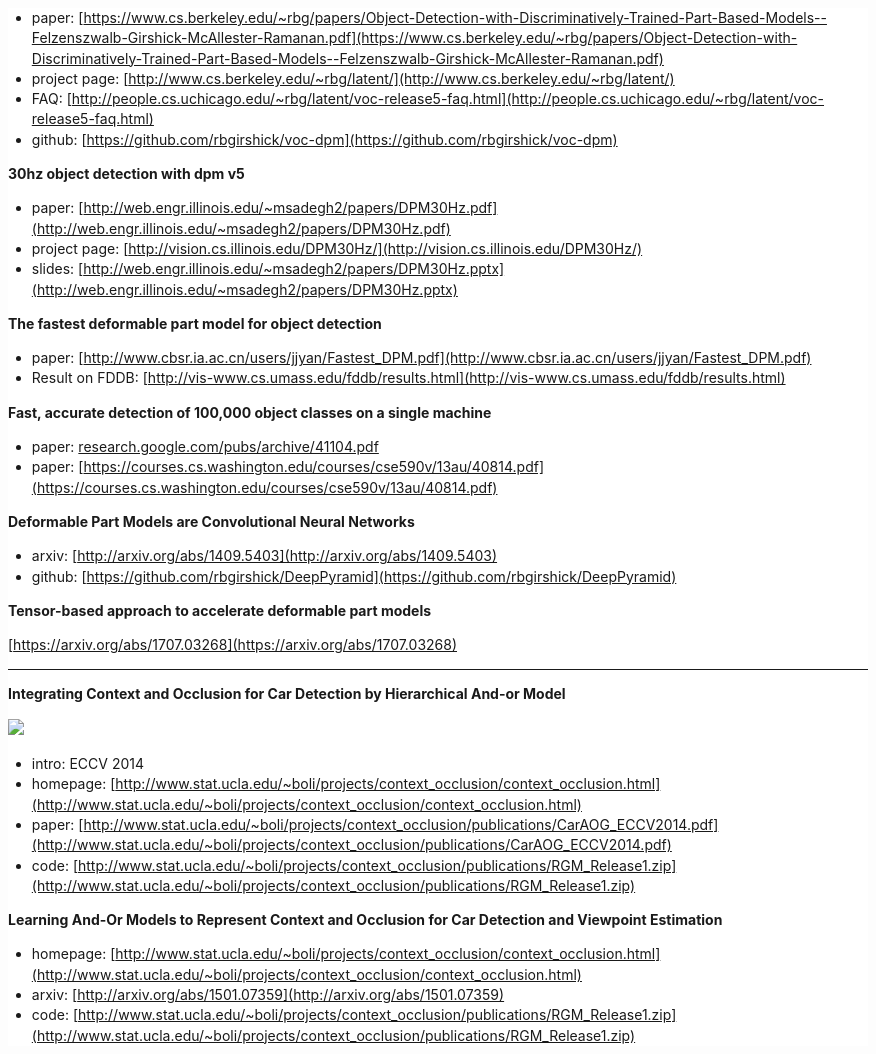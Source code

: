 - paper: [https://www.cs.berkeley.edu/~rbg/papers/Object-Detection-with-Discriminatively-Trained-Part-Based-Models--Felzenszwalb-Girshick-McAllester-Ramanan.pdf](https://www.cs.berkeley.edu/~rbg/papers/Object-Detection-with-Discriminatively-Trained-Part-Based-Models--Felzenszwalb-Girshick-McAllester-Ramanan.pdf)
- project page: [http://www.cs.berkeley.edu/~rbg/latent/](http://www.cs.berkeley.edu/~rbg/latent/)
- FAQ: [http://people.cs.uchicago.edu/~rbg/latent/voc-release5-faq.html](http://people.cs.uchicago.edu/~rbg/latent/voc-release5-faq.html)
- github: [https://github.com/rbgirshick/voc-dpm](https://github.com/rbgirshick/voc-dpm)

**30hz object detection with dpm v5**

- paper: [http://web.engr.illinois.edu/~msadegh2/papers/DPM30Hz.pdf](http://web.engr.illinois.edu/~msadegh2/papers/DPM30Hz.pdf)
- project page: [http://vision.cs.illinois.edu/DPM30Hz/](http://vision.cs.illinois.edu/DPM30Hz/)
- slides: [http://web.engr.illinois.edu/~msadegh2/papers/DPM30Hz.pptx](http://web.engr.illinois.edu/~msadegh2/papers/DPM30Hz.pptx)

**The fastest deformable part model for object detection**

- paper: [http://www.cbsr.ia.ac.cn/users/jjyan/Fastest_DPM.pdf](http://www.cbsr.ia.ac.cn/users/jjyan/Fastest_DPM.pdf)
- Result on FDDB: [http://vis-www.cs.umass.edu/fddb/results.html](http://vis-www.cs.umass.edu/fddb/results.html)

**Fast, accurate detection of 100,000 object classes on a single machine**

- paper: [research.google.com/pubs/archive/41104.pdf](research.google.com/pubs/archive/41104.pdf)
- paper: [https://courses.cs.washington.edu/courses/cse590v/13au/40814.pdf](https://courses.cs.washington.edu/courses/cse590v/13au/40814.pdf)

**Deformable Part Models are Convolutional Neural Networks**

- arxiv: [http://arxiv.org/abs/1409.5403](http://arxiv.org/abs/1409.5403)
- github: [https://github.com/rbgirshick/DeepPyramid](https://github.com/rbgirshick/DeepPyramid)

**Tensor-based approach to accelerate deformable part models**

[https://arxiv.org/abs/1707.03268](https://arxiv.org/abs/1707.03268)

- - -

**Integrating Context and Occlusion for Car Detection by Hierarchical And-or Model**

![](http://www.stat.ucla.edu/~boli/projects/context_occlusion/img/demo.png)

- intro: ECCV 2014
- homepage: [http://www.stat.ucla.edu/~boli/projects/context_occlusion/context_occlusion.html](http://www.stat.ucla.edu/~boli/projects/context_occlusion/context_occlusion.html)
- paper: [http://www.stat.ucla.edu/~boli/projects/context_occlusion/publications/CarAOG_ECCV2014.pdf](http://www.stat.ucla.edu/~boli/projects/context_occlusion/publications/CarAOG_ECCV2014.pdf)
- code: [http://www.stat.ucla.edu/~boli/projects/context_occlusion/publications/RGM_Release1.zip](http://www.stat.ucla.edu/~boli/projects/context_occlusion/publications/RGM_Release1.zip)

**Learning And-Or Models to Represent Context and Occlusion for Car Detection and Viewpoint Estimation**

- homepage: [http://www.stat.ucla.edu/~boli/projects/context_occlusion/context_occlusion.html](http://www.stat.ucla.edu/~boli/projects/context_occlusion/context_occlusion.html)
- arxiv: [http://arxiv.org/abs/1501.07359](http://arxiv.org/abs/1501.07359)
- code: [http://www.stat.ucla.edu/~boli/projects/context_occlusion/publications/RGM_Release1.zip](http://www.stat.ucla.edu/~boli/projects/context_occlusion/publications/RGM_Release1.zip)
